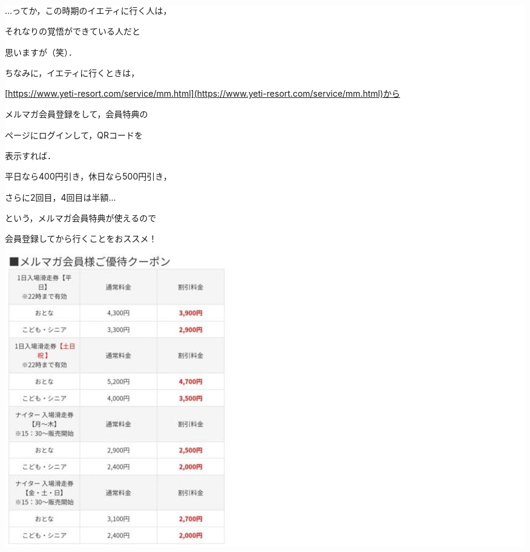 
…ってか，この時期のイエティに行く人は，


それなりの覚悟ができている人だと


思いますが（笑）．





ちなみに，イエティに行くときは，


[https://www.yeti-resort.com/service/mm.html](https://www.yeti-resort.com/service/mm.html)から


メルマガ会員登録をして，会員特典の


ページにログインして，QRコードを


表示すれば．


平日なら400円引き，休日なら500円引き，


さらに2回目，4回目は半額…


という，メルマガ会員特典が使えるので


会員登録してから行くことをおススメ！




![a0163e90f323f472862c5a7960cf3e56.jpg](images/a0163e90f323f472862c5a7960cf3e56.jpg)
